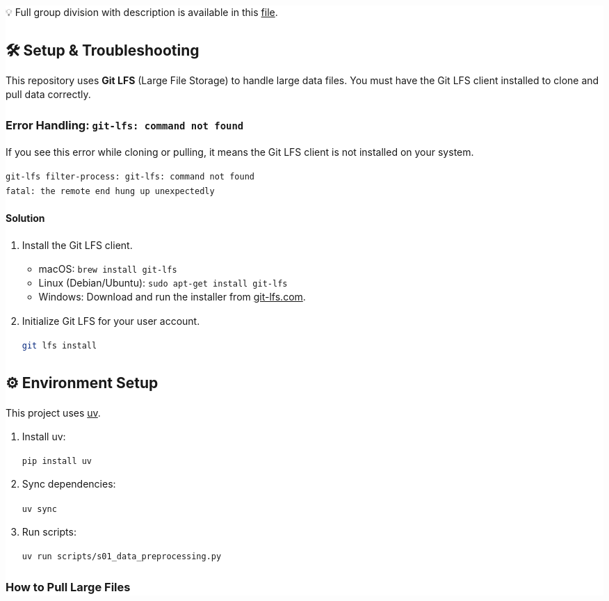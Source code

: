 💡 Full group division with description is available in this [file](data/samples/grouping_overview.py).


## 🛠️ Setup & Troubleshooting

This repository uses **Git LFS** (Large File Storage) to handle large data files. You must have the Git LFS client installed to clone and pull data correctly.

### Error Handling: `git-lfs: command not found`

If you see this error while cloning or pulling, it means the Git LFS client is not installed on your system.

```bash
git-lfs filter-process: git-lfs: command not found
fatal: the remote end hung up unexpectedly
```

#### Solution

1. Install the Git LFS client.

    - macOS: `brew install git-lfs`
    - Linux (Debian/Ubuntu): `sudo apt-get install git-lfs`
    - Windows: Download and run the installer from [git-lfs.com](https://git-lfs.com/).

2. Initialize Git LFS for your user account.

    ```bash
    git lfs install
    ```

## ⚙️ Environment Setup

This project uses [uv](https://docs.astral.sh/uv/).

1. Install uv:

    ```bash
    pip install uv
    ```

2. Sync dependencies:

    ```bash
    uv sync
    ```

3. Run scripts:

    ```bash
    uv run scripts/s01_data_preprocessing.py
    ```

### How to Pull Large Files
